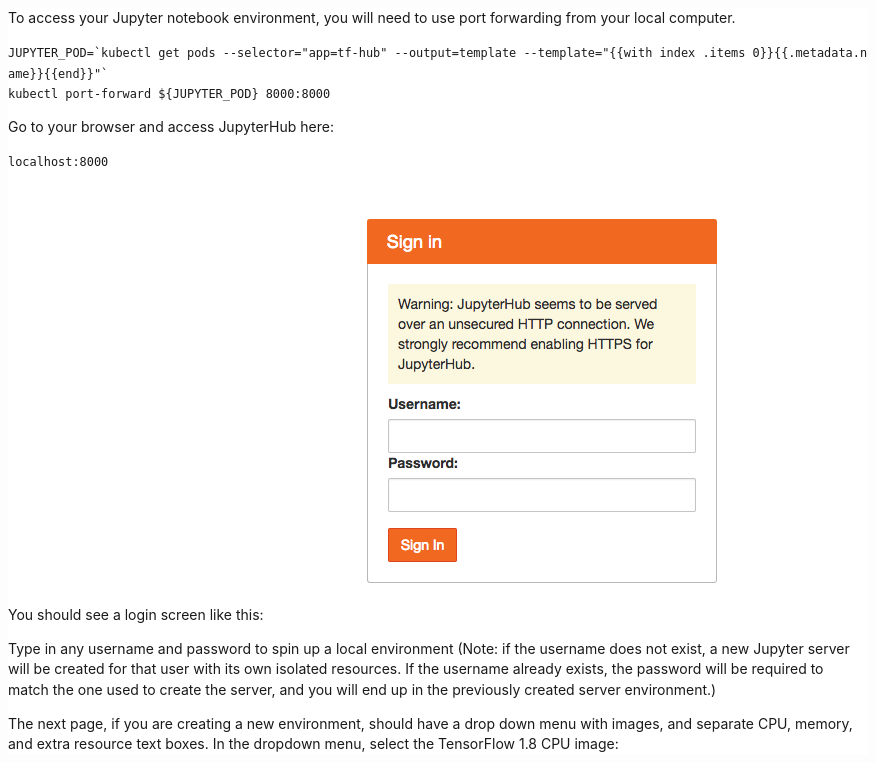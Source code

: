 To access your Jupyter notebook environment, you will need to use port forwarding
from your local computer. 

```
JUPYTER_POD=`kubectl get pods --selector="app=tf-hub" --output=template --template="{{with index .items 0}}{{.metadata.name}}{{end}}"`
kubectl port-forward ${JUPYTER_POD} 8000:8000
```

Go to your browser and access JupyterHub here:

```
localhost:8000
```

You should see a login screen like this:
![jupyter login](img/jupyterhub_login.png)

Type in any username and password to spin up a local environment (Note: if the
username does not exist, a new Jupyter server will be created for that user
with its own isolated resources. If the username already exists, the password
will be required to match the one used to create the server, and you will end up
in the previously created server environment.)

The next page, if you are creating a new environment, should have a drop down
menu with images, and separate CPU, memory, and extra resource text boxes.
In the dropdown menu, select the TensorFlow 1.8 CPU image:
